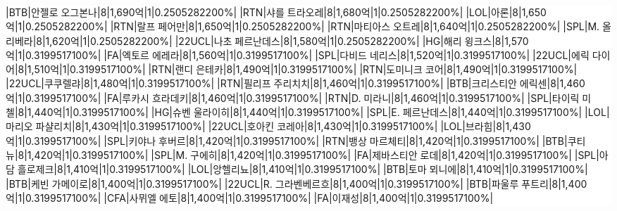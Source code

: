 |BTB|안젤로 오그본나|8|1,690억|1|0.2505282200%|
|RTN|샤를 트라오레|8|1,680억|1|0.2505282200%|
|LOL|아론|8|1,650억|1|0.2505282200%|
|RTN|랄프 페어만|8|1,650억|1|0.2505282200%|
|RTN|마티아스 오트레|8|1,640억|1|0.2505282200%|
|SPL|M. 올리베라|8|1,620억|1|0.2505282200%|
|22UCL|나초 페르난데스|8|1,580억|1|0.2505282200%|
|HG|해리 윙크스|8|1,570억|1|0.3199517100%|
|FA|엑토르 에레라|8|1,560억|1|0.3199517100%|
|SPL|다비드 네리스|8|1,520억|1|0.3199517100%|
|22UCL|에릭 다이어|8|1,510억|1|0.3199517100%|
|RTN|랜디 은테카|8|1,490억|1|0.3199517100%|
|RTN|도미니크 코어|8|1,490억|1|0.3199517100%|
|22UCL|쿠쿠렐랴|8|1,480억|1|0.3199517100%|
|RTN|필리프 주리치치|8|1,460억|1|0.3199517100%|
|BTB|크리스티안 에릭센|8|1,460억|1|0.3199517100%|
|FA|루카시 흐라데키|8|1,460억|1|0.3199517100%|
|RTN|D. 미라니|8|1,460억|1|0.3199517100%|
|SPL|타이릭 미첼|8|1,440억|1|0.3199517100%|
|HG|슈벤 울라이히|8|1,440억|1|0.3199517100%|
|SPL|E. 페르난데스|8|1,440억|1|0.3199517100%|
|LOL|마리오 파샬리치|8|1,430억|1|0.3199517100%|
|22UCL|호아킨 코레아|8|1,430억|1|0.3199517100%|
|LOL|브라힘|8|1,430억|1|0.3199517100%|
|SPL|키야나 후버르|8|1,420억|1|0.3199517100%|
|RTN|뱅상 마르체티|8|1,420억|1|0.3199517100%|
|BTB|쿠티뉴|8|1,420억|1|0.3199517100%|
|SPL|M. 구에히|8|1,420억|1|0.3199517100%|
|FA|제바스티안 로데|8|1,420억|1|0.3199517100%|
|SPL|아담 흘로제크|8|1,410억|1|0.3199517100%|
|LOL|앙헬리뇨|8|1,410억|1|0.3199517100%|
|BTB|토마 뫼니에|8|1,410억|1|0.3199517100%|
|BTB|케빈 가메이로|8|1,400억|1|0.3199517100%|
|22UCL|R. 그라벤베르흐|8|1,400억|1|0.3199517100%|
|BTB|파울루 푸트리|8|1,400억|1|0.3199517100%|
|CFA|사뮈엘 에토|8|1,400억|1|0.3199517100%|
|FA|이재성|8|1,400억|1|0.3199517100%|